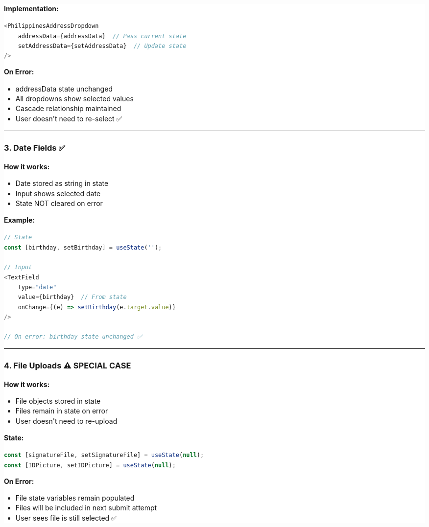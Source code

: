 **Implementation:**
```javascript
<PhilippinesAddressDropdown 
    addressData={addressData}  // Pass current state
    setAddressData={setAddressData}  // Update state
/>
```

**On Error:**
- addressData state unchanged
- All dropdowns show selected values
- Cascade relationship maintained
- User doesn't need to re-select ✅

---

### 3. Date Fields ✅
**How it works:**
- Date stored as string in state
- Input shows selected date
- State NOT cleared on error

**Example:**
```javascript
// State
const [birthday, setBirthday] = useState('');

// Input
<TextField 
    type="date"
    value={birthday}  // From state
    onChange={(e) => setBirthday(e.target.value)}
/>

// On error: birthday state unchanged ✅
```

---

### 4. File Uploads ⚠️ SPECIAL CASE
**How it works:**
- File objects stored in state
- Files remain in state on error
- User doesn't need to re-upload

**State:**
```javascript
const [signatureFile, setSignatureFile] = useState(null);
const [IDPicture, setIDPicture] = useState(null);
```

**On Error:**
- File state variables remain populated
- Files will be included in next submit attempt
- User sees file is still selected ✅
